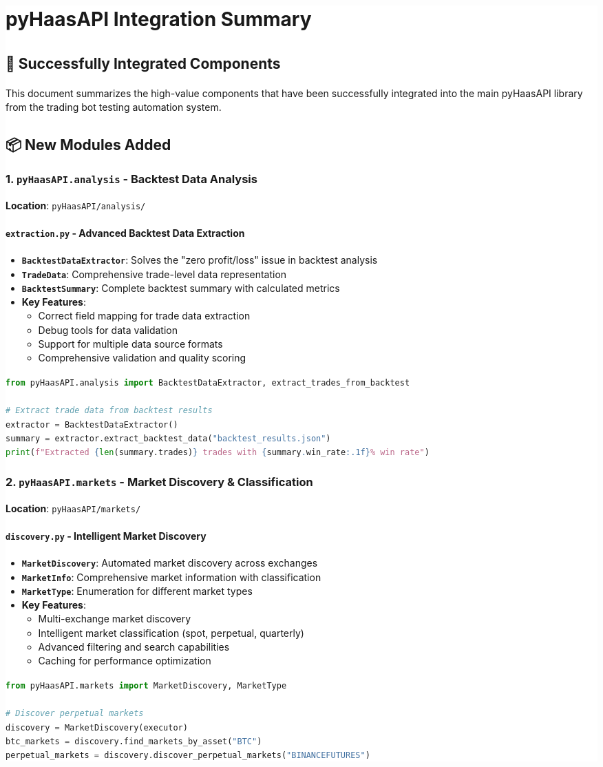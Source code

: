 # pyHaasAPI Integration Summary

## 🎉 Successfully Integrated Components

This document summarizes the high-value components that have been successfully integrated into the main pyHaasAPI library from the trading bot testing automation system.

## 📦 New Modules Added

### 1. **`pyHaasAPI.analysis`** - Backtest Data Analysis
**Location**: `pyHaasAPI/analysis/`

#### **`extraction.py`** - Advanced Backtest Data Extraction
- **`BacktestDataExtractor`**: Solves the "zero profit/loss" issue in backtest analysis
- **`TradeData`**: Comprehensive trade-level data representation
- **`BacktestSummary`**: Complete backtest summary with calculated metrics
- **Key Features**:
  - Correct field mapping for trade data extraction
  - Debug tools for data validation
  - Support for multiple data source formats
  - Comprehensive validation and quality scoring

```python
from pyHaasAPI.analysis import BacktestDataExtractor, extract_trades_from_backtest

# Extract trade data from backtest results
extractor = BacktestDataExtractor()
summary = extractor.extract_backtest_data("backtest_results.json")
print(f"Extracted {len(summary.trades)} trades with {summary.win_rate:.1f}% win rate")
```

### 2. **`pyHaasAPI.markets`** - Market Discovery & Classification
**Location**: `pyHaasAPI/markets/`

#### **`discovery.py`** - Intelligent Market Discovery
- **`MarketDiscovery`**: Automated market discovery across exchanges
- **`MarketInfo`**: Comprehensive market information with classification
- **`MarketType`**: Enumeration for different market types
- **Key Features**:
  - Multi-exchange market discovery
  - Intelligent market classification (spot, perpetual, quarterly)
  - Advanced filtering and search capabilities
  - Caching for performance optimization

```python
from pyHaasAPI.markets import MarketDiscovery, MarketType

# Discover perpetual markets
discovery = MarketDiscovery(executor)
btc_markets = discovery.find_markets_by_asset("BTC")
perpetual_markets = discovery.discover_perpetual_markets("BINANCEFUTURES")
```
